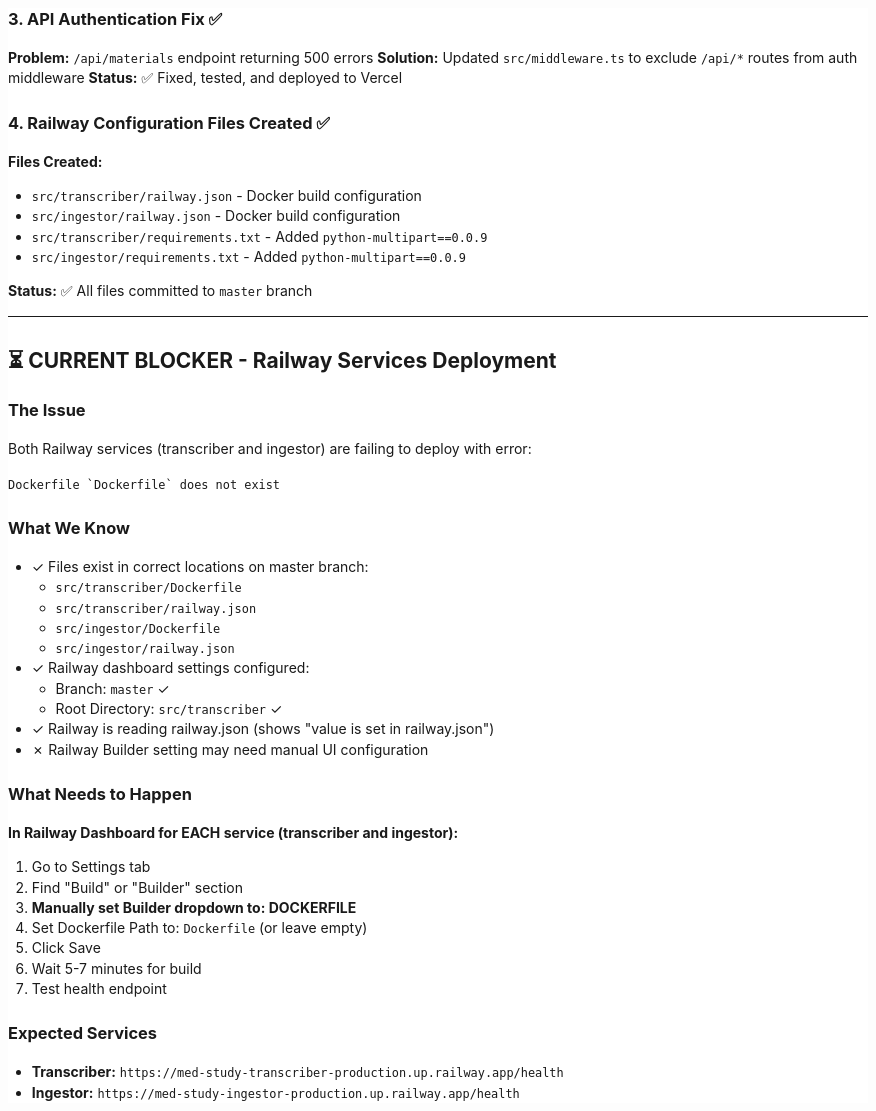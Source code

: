 ### 3. API Authentication Fix ✅
**Problem:** `/api/materials` endpoint returning 500 errors
**Solution:** Updated `src/middleware.ts` to exclude `/api/*` routes from auth middleware
**Status:** ✅ Fixed, tested, and deployed to Vercel

### 4. Railway Configuration Files Created ✅
**Files Created:**
- `src/transcriber/railway.json` - Docker build configuration
- `src/ingestor/railway.json` - Docker build configuration
- `src/transcriber/requirements.txt` - Added `python-multipart==0.0.9`
- `src/ingestor/requirements.txt` - Added `python-multipart==0.0.9`

**Status:** ✅ All files committed to `master` branch

---

## ⏳ CURRENT BLOCKER - Railway Services Deployment

### The Issue
Both Railway services (transcriber and ingestor) are failing to deploy with error:
```
Dockerfile `Dockerfile` does not exist
```

### What We Know
- ✓ Files exist in correct locations on master branch:
  - `src/transcriber/Dockerfile`
  - `src/transcriber/railway.json`
  - `src/ingestor/Dockerfile`
  - `src/ingestor/railway.json`
- ✓ Railway dashboard settings configured:
  - Branch: `master` ✓
  - Root Directory: `src/transcriber` ✓
- ✓ Railway is reading railway.json (shows "value is set in railway.json")
- ✗ Railway Builder setting may need manual UI configuration

### What Needs to Happen
**In Railway Dashboard for EACH service (transcriber and ingestor):**

1. Go to Settings tab
2. Find "Build" or "Builder" section
3. **Manually set Builder dropdown to: DOCKERFILE**
4. Set Dockerfile Path to: `Dockerfile` (or leave empty)
5. Click Save
6. Wait 5-7 minutes for build
7. Test health endpoint

### Expected Services
- **Transcriber:** `https://med-study-transcriber-production.up.railway.app/health`
- **Ingestor:** `https://med-study-ingestor-production.up.railway.app/health`
